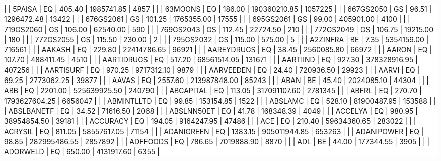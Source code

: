 |  | 5PAISA | EQ | 405.40 | 1985741.85 | 4857 |
|  | 63MOONS | EQ | 186.00 | 190360210.85 | 1057225 |
|  | 667GS2050 | GS | 96.51 | 1296472.48 | 13422 |
|  | 676GS2061 | GS | 101.25 | 1765355.00 | 17555 |
|  | 695GS2061 | GS | 99.00 | 405901.00 | 4100 |
|  | 719GS2060 | GS | 106.00 | 62540.00 | 590 |
|  | 769GS2043 | GS | 112.45 | 22724.50 | 210 |
|  | 772GS2049 | GS | 106.75 | 19215.00 | 180 |
|  | 772GS2055 | GS | 115.50 | 230.00 | 2 |
|  | 795GS2032 | GS | 115.00 | 575.00 | 5 |
|  | A2ZINFRA | BE | 7.35 | 5354159.00 | 716561 |
|  | AAKASH | EQ | 229.80 | 22414786.65 | 96921 |
|  | AAREYDRUGS | EQ | 38.45 | 2560085.80 | 66972 |
|  | AARON | EQ | 107.70 | 488411.45 | 4510 |
|  | AARTIDRUGS | EQ | 517.20 | 68561514.05 | 131671 |
|  | AARTIIND | EQ | 927.30 | 378328916.95 | 407256 |
|  | AARTISURF | EQ | 970.25 | 9717312.10 | 9879 |
|  | AARVEEDEN | EQ | 24.40 | 720936.50 | 29923 |
|  | AARVI | EQ | 69.25 | 2773062.25 | 39877 |
|  | AAVAS | EQ | 2557.60 | 213987848.00 | 85243 |
|  | ABAN | BE | 45.40 | 2024085.10 | 44304 |
|  | ABB | EQ | 2201.00 | 525639925.50 | 240790 |
|  | ABCAPITAL | EQ | 113.05 | 317091107.60 | 2781345 |
|  | ABFRL | EQ | 270.70 | 1793627604.25 | 6656047 |
|  | ABMINTLLTD | EQ | 99.85 | 153154.85 | 1522 |
|  | ABSLAMC | EQ | 528.10 | 81900487.95 | 153588 |
|  | ABSLBANETF | EQ | 34.52 | 71616.50 | 2068 |
|  | ABSLNN50ET | EQ | 41.78 | 168348.39 | 4049 |
|  | ACCELYA | EQ | 980.95 | 38954854.50 | 39181 |
|  | ACCURACY | EQ | 194.05 | 9164247.95 | 47486 |
|  | ACE | EQ | 210.40 | 59634360.65 | 283022 |
|  | ACRYSIL | EQ | 811.05 | 58557617.05 | 71154 |
|  | ADANIGREEN | EQ | 1383.15 | 905011944.85 | 653263 |
|  | ADANIPOWER | EQ | 98.85 | 282995486.55 | 2857892 |
|  | ADFFOODS | EQ | 786.65 | 7019888.90 | 8870 |
|  | ADL | BE | 44.00 | 177344.55 | 3905 |
|  | ADORWELD | EQ | 650.00 | 4131917.60 | 6355 |
